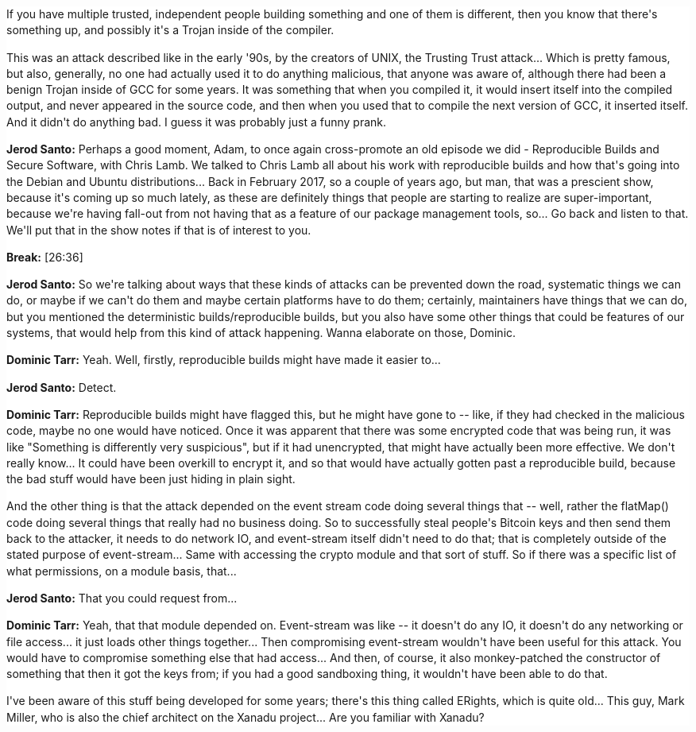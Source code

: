 If you have multiple trusted, independent people building something and one of them is different, then you know that there's something up, and possibly it's a Trojan inside of the compiler.

This was an attack described like in the early '90s, by the creators of UNIX, the Trusting Trust attack... Which is pretty famous, but also, generally, no one had actually used it to do anything malicious, that anyone was aware of, although there had been a benign Trojan inside of GCC for some years. It was something that when you compiled it, it would insert itself into the compiled output, and never appeared in the source code, and then when you used that to compile the next version of GCC, it inserted itself. And it didn't do anything bad. I guess it was probably just a funny prank.

**Jerod Santo:** Perhaps a good moment, Adam, to once again cross-promote an old episode we did - Reproducible Builds and Secure Software, with Chris Lamb. We talked to Chris Lamb all about his work with reproducible builds and how that's going into the Debian and Ubuntu distributions... Back in February 2017, so a couple of years ago, but man, that was a prescient show, because it's coming up so much lately, as these are definitely things that people are starting to realize are super-important, because we're having fall-out from not having that as a feature of our package management tools, so... Go back and listen to that. We'll put that in the show notes if that is of interest to you.

**Break:** \[26:36\]

**Jerod Santo:** So we're talking about ways that these kinds of attacks can be prevented down the road, systematic things we can do, or maybe if we can't do them and maybe certain platforms have to do them; certainly, maintainers have things that we can do, but you mentioned the deterministic builds/reproducible builds, but you also have some other things that could be features of our systems, that would help from this kind of attack happening. Wanna elaborate on those, Dominic.

**Dominic Tarr:** Yeah. Well, firstly, reproducible builds might have made it easier to...

**Jerod Santo:** Detect.

**Dominic Tarr:** Reproducible builds might have flagged this, but he might have gone to -- like, if they had checked in the malicious code, maybe no one would have noticed. Once it was apparent that there was some encrypted code that was being run, it was like "Something is differently very suspicious", but if it had unencrypted, that might have actually been more effective. We don't really know... It could have been overkill to encrypt it, and so that would have actually gotten past a reproducible build, because the bad stuff would have been just hiding in plain sight.

And the other thing is that the attack depended on the event stream code doing several things that -- well, rather the flatMap() code doing several things that really had no business doing. So to successfully steal people's Bitcoin keys and then send them back to the attacker, it needs to do network IO, and event-stream itself didn't need to do that; that is completely outside of the stated purpose of event-stream... Same with accessing the crypto module and that sort of stuff. So if there was a specific list of what permissions, on a module basis, that...

**Jerod Santo:** That you could request from...

**Dominic Tarr:** Yeah, that that module depended on. Event-stream was like -- it doesn't do any IO, it doesn't do any networking or file access... it just loads other things together... Then compromising event-stream wouldn't have been useful for this attack. You would have to compromise something else that had access... And then, of course, it also monkey-patched the constructor of something that then it got the keys from; if you had a good sandboxing thing, it wouldn't have been able to do that.

I've been aware of this stuff being developed for some years; there's this thing called ERights, which is quite old... This guy, Mark Miller, who is also the chief architect on the Xanadu project... Are you familiar with Xanadu?
